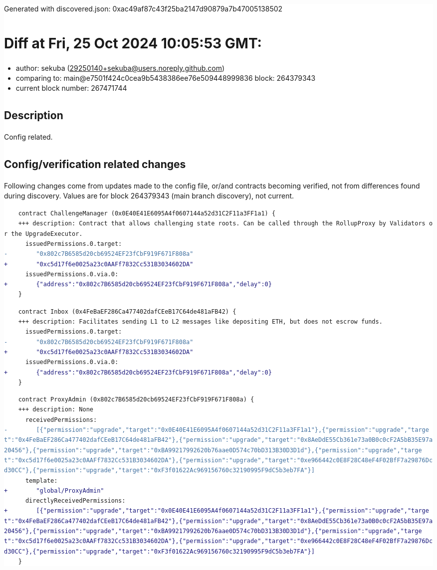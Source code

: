 Generated with discovered.json: 0xac49af87c43f25ba2147d90879a7b47005138502

# Diff at Fri, 25 Oct 2024 10:05:53 GMT:

- author: sekuba (<29250140+sekuba@users.noreply.github.com>)
- comparing to: main@e7501f424c0cea9b5438386ee76e509448999836 block: 264379343
- current block number: 267471744

## Description

Config related.

## Config/verification related changes

Following changes come from updates made to the config file,
or/and contracts becoming verified, not from differences found during
discovery. Values are for block 264379343 (main branch discovery), not current.

```diff
    contract ChallengeManager (0x0E40E41E6095A4f0607144a52d31C2F11a3FF1a1) {
    +++ description: Contract that allows challenging state roots. Can be called through the RollupProxy by Validators or the UpgradeExecutor.
      issuedPermissions.0.target:
-        "0x802c7B6585d20cb69524EF23fCbF919F671F808a"
+        "0xc5d17f6e0025a23c0AAFf7832Cc531B3034602DA"
      issuedPermissions.0.via.0:
+        {"address":"0x802c7B6585d20cb69524EF23fCbF919F671F808a","delay":0}
    }
```

```diff
    contract Inbox (0x4FeBaEF286Ca477402dafCEeB17C64de481aFB42) {
    +++ description: Facilitates sending L1 to L2 messages like depositing ETH, but does not escrow funds.
      issuedPermissions.0.target:
-        "0x802c7B6585d20cb69524EF23fCbF919F671F808a"
+        "0xc5d17f6e0025a23c0AAFf7832Cc531B3034602DA"
      issuedPermissions.0.via.0:
+        {"address":"0x802c7B6585d20cb69524EF23fCbF919F671F808a","delay":0}
    }
```

```diff
    contract ProxyAdmin (0x802c7B6585d20cb69524EF23fCbF919F671F808a) {
    +++ description: None
      receivedPermissions:
-        [{"permission":"upgrade","target":"0x0E40E41E6095A4f0607144a52d31C2F11a3FF1a1"},{"permission":"upgrade","target":"0x4FeBaEF286Ca477402dafCEeB17C64de481aFB42"},{"permission":"upgrade","target":"0x8AeDdE55Cb361e73a0B0c0cF2A5bB35E97a20456"},{"permission":"upgrade","target":"0xBA99217992620b76aae0D574c70bD313B30D3D1d"},{"permission":"upgrade","target":"0xc5d17f6e0025a23c0AAFf7832Cc531B3034602DA"},{"permission":"upgrade","target":"0xe966442c0E8F28C48eF4F02BfF7a29876Dcd30CC"},{"permission":"upgrade","target":"0xF3f01622Ac969156760c32190995F9dC5b3eb7FA"}]
      template:
+        "global/ProxyAdmin"
      directlyReceivedPermissions:
+        [{"permission":"upgrade","target":"0x0E40E41E6095A4f0607144a52d31C2F11a3FF1a1"},{"permission":"upgrade","target":"0x4FeBaEF286Ca477402dafCEeB17C64de481aFB42"},{"permission":"upgrade","target":"0x8AeDdE55Cb361e73a0B0c0cF2A5bB35E97a20456"},{"permission":"upgrade","target":"0xBA99217992620b76aae0D574c70bD313B30D3D1d"},{"permission":"upgrade","target":"0xc5d17f6e0025a23c0AAFf7832Cc531B3034602DA"},{"permission":"upgrade","target":"0xe966442c0E8F28C48eF4F02BfF7a29876Dcd30CC"},{"permission":"upgrade","target":"0xF3f01622Ac969156760c32190995F9dC5b3eb7FA"}]
    }
```
